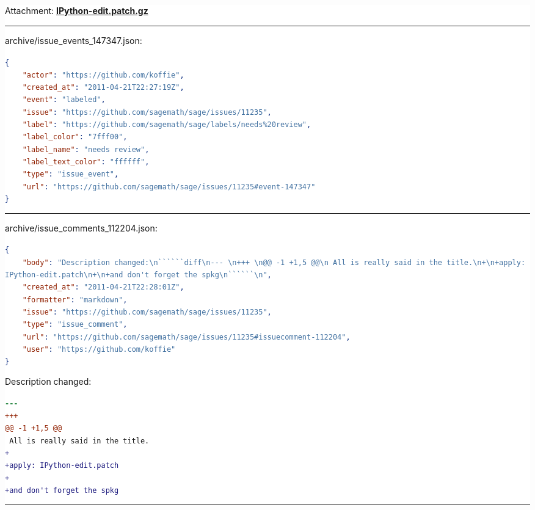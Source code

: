 Attachment: **[IPython-edit.patch.gz](https://github.com/sagemath/sage/files/ticket11235/IPython-edit.patch.gz)**



---

archive/issue_events_147347.json:
```json
{
    "actor": "https://github.com/koffie",
    "created_at": "2011-04-21T22:27:19Z",
    "event": "labeled",
    "issue": "https://github.com/sagemath/sage/issues/11235",
    "label": "https://github.com/sagemath/sage/labels/needs%20review",
    "label_color": "7fff00",
    "label_name": "needs review",
    "label_text_color": "ffffff",
    "type": "issue_event",
    "url": "https://github.com/sagemath/sage/issues/11235#event-147347"
}
```



---

archive/issue_comments_112204.json:
```json
{
    "body": "Description changed:\n``````diff\n--- \n+++ \n@@ -1 +1,5 @@\n All is really said in the title.\n+\n+apply: IPython-edit.patch\n+\n+and don't forget the spkg\n``````\n",
    "created_at": "2011-04-21T22:28:01Z",
    "formatter": "markdown",
    "issue": "https://github.com/sagemath/sage/issues/11235",
    "type": "issue_comment",
    "url": "https://github.com/sagemath/sage/issues/11235#issuecomment-112204",
    "user": "https://github.com/koffie"
}
```

Description changed:
``````diff
--- 
+++ 
@@ -1 +1,5 @@
 All is really said in the title.
+
+apply: IPython-edit.patch
+
+and don't forget the spkg
``````




---
